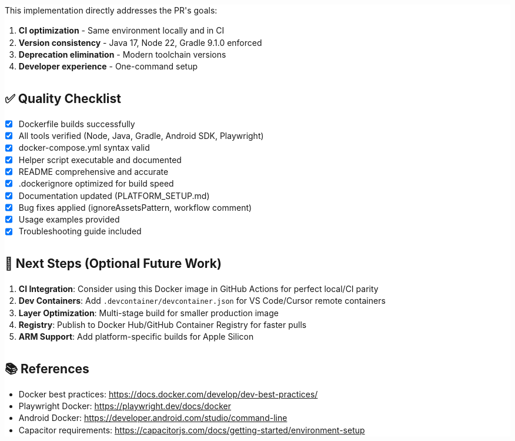 This implementation directly addresses the PR's goals:
1. **CI optimization** - Same environment locally and in CI
2. **Version consistency** - Java 17, Node 22, Gradle 9.1.0 enforced
3. **Deprecation elimination** - Modern toolchain versions
4. **Developer experience** - One-command setup

## ✅ Quality Checklist

- [x] Dockerfile builds successfully
- [x] All tools verified (Node, Java, Gradle, Android SDK, Playwright)
- [x] docker-compose.yml syntax valid
- [x] Helper script executable and documented
- [x] README comprehensive and accurate
- [x] .dockerignore optimized for build speed
- [x] Documentation updated (PLATFORM_SETUP.md)
- [x] Bug fixes applied (ignoreAssetsPattern, workflow comment)
- [x] Usage examples provided
- [x] Troubleshooting guide included

## 🎯 Next Steps (Optional Future Work)

1. **CI Integration**: Consider using this Docker image in GitHub Actions for perfect local/CI parity
2. **Dev Containers**: Add `.devcontainer/devcontainer.json` for VS Code/Cursor remote containers
3. **Layer Optimization**: Multi-stage build for smaller production image
4. **Registry**: Publish to Docker Hub/GitHub Container Registry for faster pulls
5. **ARM Support**: Add platform-specific builds for Apple Silicon

## 📚 References

- Docker best practices: https://docs.docker.com/develop/dev-best-practices/
- Playwright Docker: https://playwright.dev/docs/docker
- Android Docker: https://developer.android.com/studio/command-line
- Capacitor requirements: https://capacitorjs.com/docs/getting-started/environment-setup
